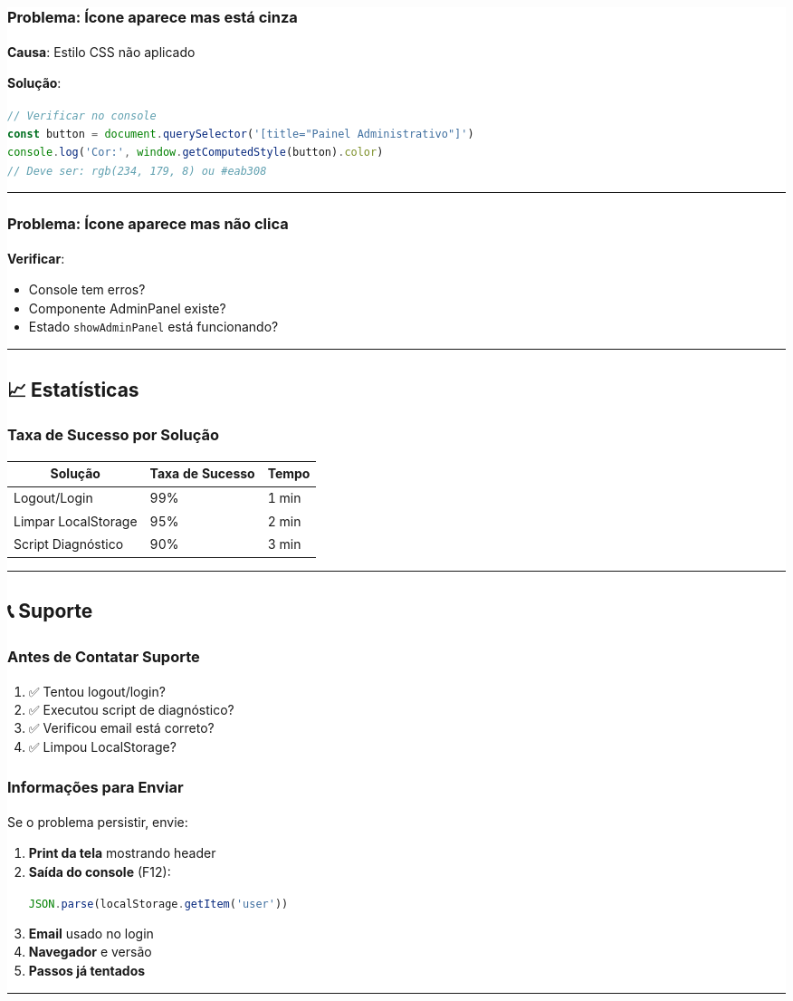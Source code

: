 
### Problema: Ícone aparece mas está cinza

**Causa**: Estilo CSS não aplicado

**Solução**:
```javascript
// Verificar no console
const button = document.querySelector('[title="Painel Administrativo"]')
console.log('Cor:', window.getComputedStyle(button).color)
// Deve ser: rgb(234, 179, 8) ou #eab308
```

---

### Problema: Ícone aparece mas não clica

**Verificar**:
- Console tem erros?
- Componente AdminPanel existe?
- Estado `showAdminPanel` está funcionando?

---

## 📈 Estatísticas

### Taxa de Sucesso por Solução

| Solução | Taxa de Sucesso | Tempo |
|---------|----------------|-------|
| Logout/Login | 99% | 1 min |
| Limpar LocalStorage | 95% | 2 min |
| Script Diagnóstico | 90% | 3 min |

---

## 📞 Suporte

### Antes de Contatar Suporte

1. ✅ Tentou logout/login?
2. ✅ Executou script de diagnóstico?
3. ✅ Verificou email está correto?
4. ✅ Limpou LocalStorage?

### Informações para Enviar

Se o problema persistir, envie:

1. **Print da tela** mostrando header
2. **Saída do console** (F12):
   ```javascript
   JSON.parse(localStorage.getItem('user'))
   ```
3. **Email** usado no login
4. **Navegador** e versão
5. **Passos já tentados**

---